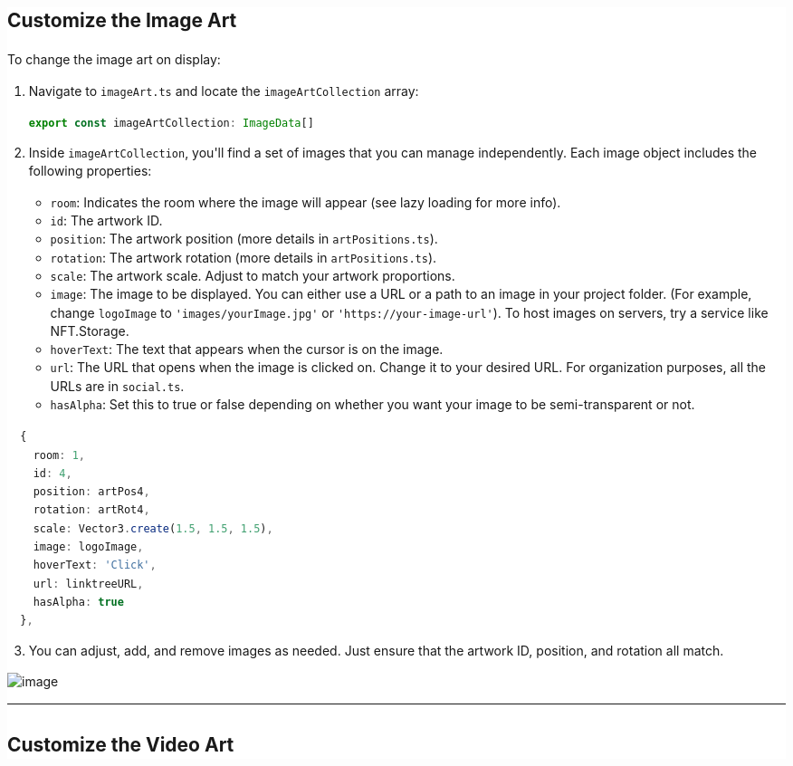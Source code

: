 ## Customize the Image Art

To change the image art on display:

1. Navigate to `imageArt.ts` and locate the `imageArtCollection` array:

    ```typescript
    export const imageArtCollection: ImageData[]
    ```

2. Inside `imageArtCollection`, you'll find a set of images that you can manage independently. Each image object includes the following properties:

   
   - `room`: Indicates the room where the image will appear (see lazy loading for more info).
   - `id`: The artwork ID.
   - `position`: The artwork position (more details in `artPositions.ts`).
   - `rotation`: The artwork rotation (more details in `artPositions.ts`).
   - `scale`: The artwork scale. Adjust to match your artwork proportions.
   - `image`: The image to be displayed. You can either use a URL or a path to an image in your project folder. (For example, change `logoImage` to `'images/yourImage.jpg'` or `'https://your-image-url'`). To host images on servers, try a service like NFT.Storage.
   - `hoverText`: The text that appears when the cursor is on the image.
   - `url`: The URL that opens when the image is clicked on. Change it to your desired URL. For organization purposes, all the URLs are in `social.ts`.
   - `hasAlpha`: Set this to true or false depending on whether you want your image to be semi-transparent or not.


```typescript
  {
    room: 1,
    id: 4,
    position: artPos4,
    rotation: artRot4,
    scale: Vector3.create(1.5, 1.5, 1.5),
    image: logoImage,
    hoverText: 'Click',
    url: linktreeURL,
    hasAlpha: true
  },
```


3. You can adjust, add, and remove images as needed. Just ensure that the artwork ID, position, and rotation all match.


![image](https://github.com/KatherineJoelle/NFT-Museum2/assets/53322457/e79e13fd-c2d6-4a78-978e-de234421a4b4)


---


## Customize the Video Art
